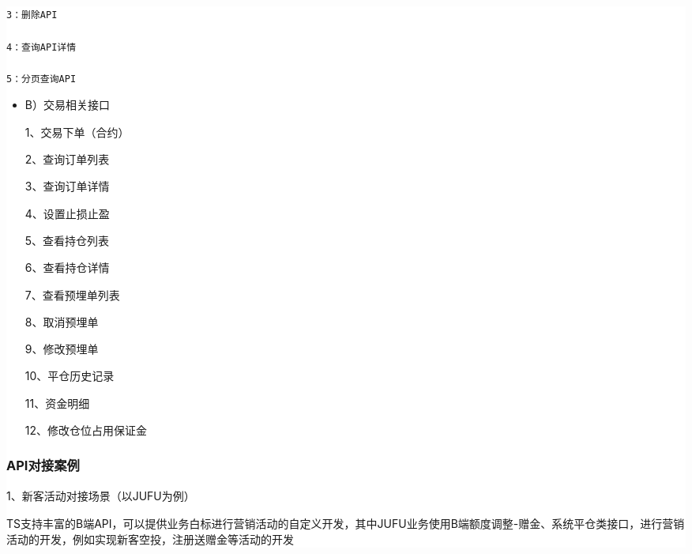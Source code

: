     3：删除API
    
    4：查询API详情
    
    5：分页查询API
    
- B）交易相关接口
    
    1、交易下单（合约）
    
    2、查询订单列表
    
    3、查询订单详情
    
    4、设置止损止盈
    
    5、查看持仓列表
    
    6、查看持仓详情
    
    7、查看预埋单列表
    
    8、取消预埋单
    
    9、修改预埋单
    
    10、平仓历史记录
    
    11、资金明细
    
    12、修改仓位占用保证金
    

### API对接案例

1、新客活动对接场景（以JUFU为例）

TS支持丰富的B端API，可以提供业务白标进行营销活动的自定义开发，其中JUFU业务使用B端额度调整-赠金、系统平仓类接口，进行营销活动的开发，例如实现新客空投，注册送赠金等活动的开发
